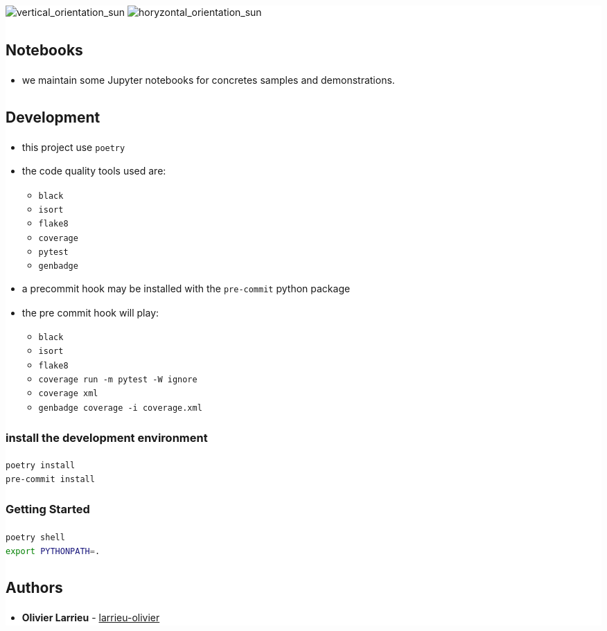 ![vertical_orientation_sun](assets/images/vertical_orientation_sun.png)
![horyzontal_orientation_sun](assets/images/horyzontal_orientation_sun.png)

## Notebooks

- we maintain some Jupyter notebooks for concretes samples and demonstrations.

## Development

- this project use `poetry`
- the code quality tools used are:
  - `black`
  - `isort`
  - `flake8`
  - `coverage`
  - `pytest`
  - `genbadge`

- a precommit hook may be installed with the `pre-commit` python package
- the pre commit hook will play:
  - `black`
  - `isort`
  - `flake8`
  - `coverage run -m pytest -W ignore`
  - `coverage xml`
  - `genbadge coverage -i coverage.xml`

### install the development environment

```bash
poetry install
pre-commit install
```

### Getting Started

```bash
poetry shell
export PYTHONPATH=.
```

## Authors

- **Olivier Larrieu** - [larrieu-olivier](https://github.com/larrieu-olivier)
